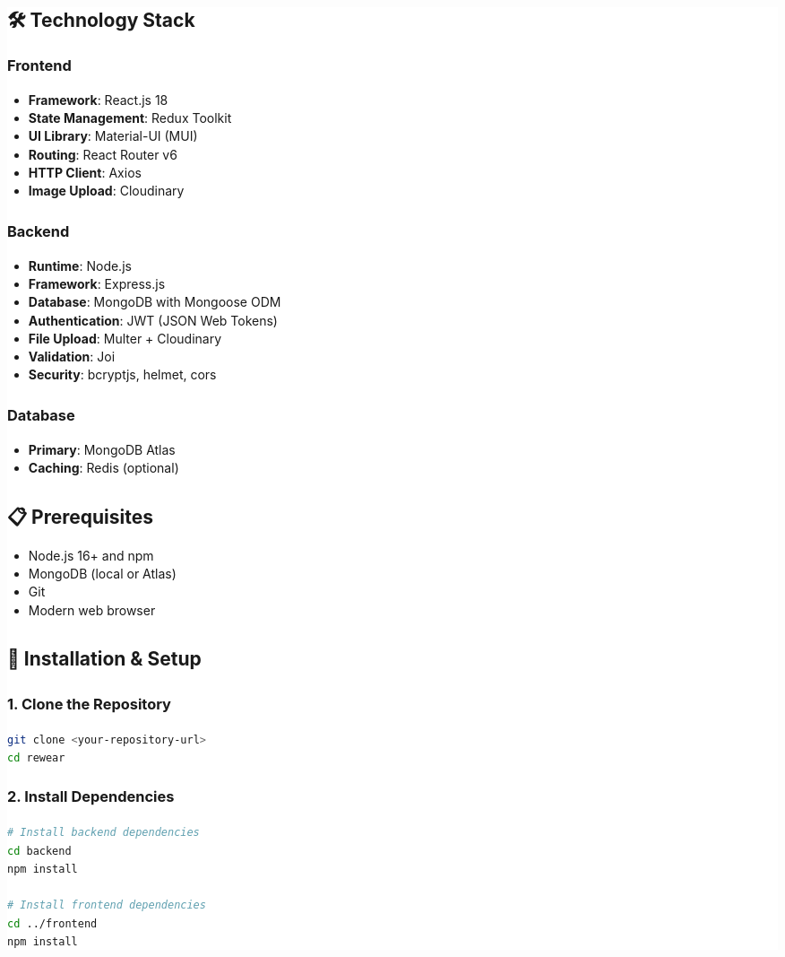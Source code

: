 ## 🛠 Technology Stack

### Frontend
- **Framework**: React.js 18
- **State Management**: Redux Toolkit
- **UI Library**: Material-UI (MUI)
- **Routing**: React Router v6
- **HTTP Client**: Axios
- **Image Upload**: Cloudinary

### Backend
- **Runtime**: Node.js
- **Framework**: Express.js
- **Database**: MongoDB with Mongoose ODM
- **Authentication**: JWT (JSON Web Tokens)
- **File Upload**: Multer + Cloudinary
- **Validation**: Joi
- **Security**: bcryptjs, helmet, cors

### Database
- **Primary**: MongoDB Atlas
- **Caching**: Redis (optional)

## 📋 Prerequisites

- Node.js 16+ and npm
- MongoDB (local or Atlas)
- Git
- Modern web browser

## 🚀 Installation & Setup

### 1. Clone the Repository
```bash
git clone <your-repository-url>
cd rewear
```

### 2. Install Dependencies
```bash
# Install backend dependencies
cd backend
npm install

# Install frontend dependencies
cd ../frontend
npm install
```
